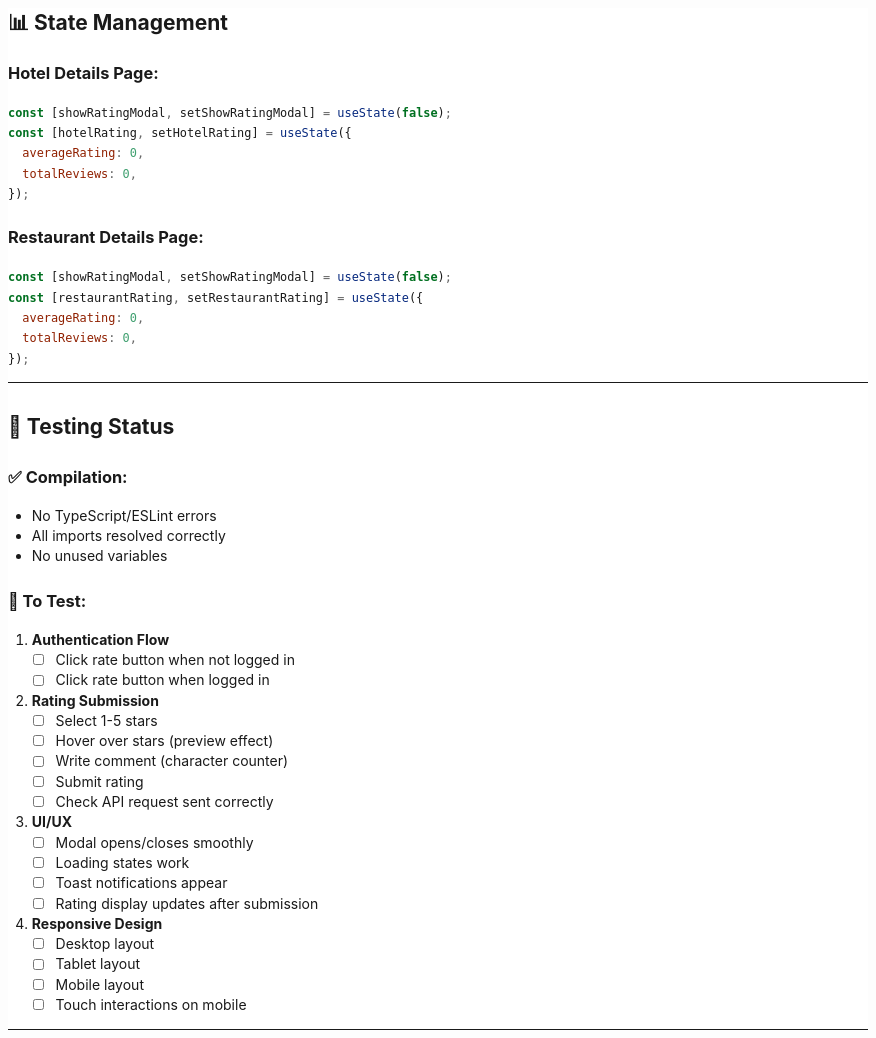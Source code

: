 
## 📊 State Management

### Hotel Details Page:

```jsx
const [showRatingModal, setShowRatingModal] = useState(false);
const [hotelRating, setHotelRating] = useState({
  averageRating: 0,
  totalReviews: 0,
});
```

### Restaurant Details Page:

```jsx
const [showRatingModal, setShowRatingModal] = useState(false);
const [restaurantRating, setRestaurantRating] = useState({
  averageRating: 0,
  totalReviews: 0,
});
```

---

## 🧪 Testing Status

### ✅ Compilation:

- No TypeScript/ESLint errors
- All imports resolved correctly
- No unused variables

### 🔄 To Test:

1. **Authentication Flow**
   - [ ] Click rate button when not logged in
   - [ ] Click rate button when logged in
2. **Rating Submission**
   - [ ] Select 1-5 stars
   - [ ] Hover over stars (preview effect)
   - [ ] Write comment (character counter)
   - [ ] Submit rating
   - [ ] Check API request sent correctly
3. **UI/UX**
   - [ ] Modal opens/closes smoothly
   - [ ] Loading states work
   - [ ] Toast notifications appear
   - [ ] Rating display updates after submission
4. **Responsive Design**
   - [ ] Desktop layout
   - [ ] Tablet layout
   - [ ] Mobile layout
   - [ ] Touch interactions on mobile

---